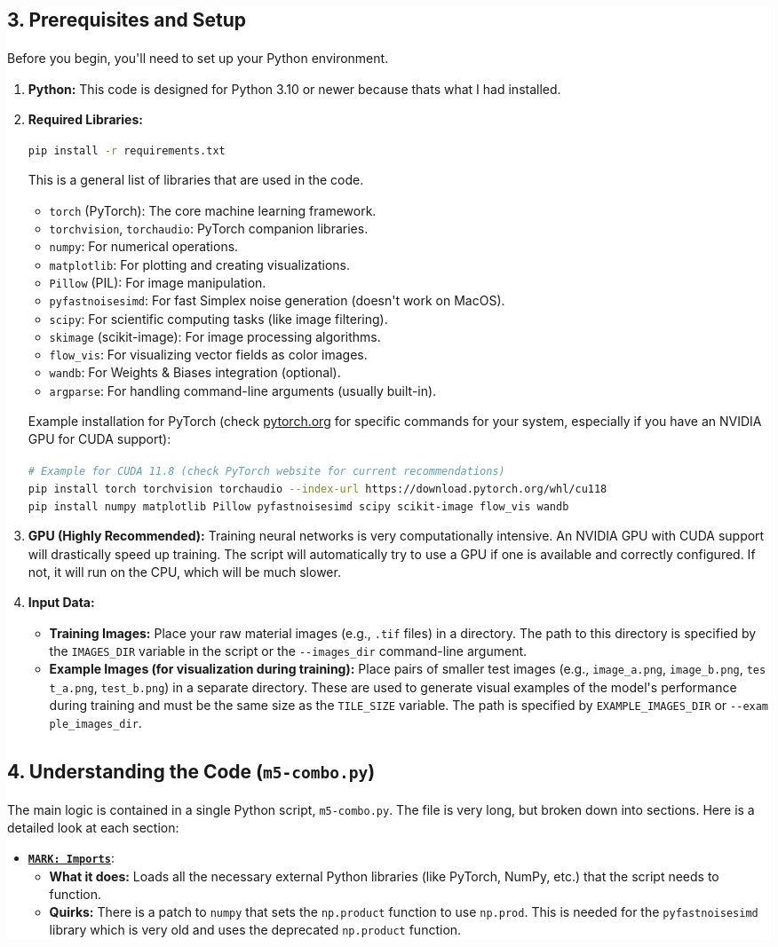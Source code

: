 ## 3. Prerequisites and Setup

Before you begin, you'll need to set up your Python environment.

1.  **Python:** This code is designed for Python 3.10 or newer because thats what I had installed.
2.  **Required Libraries:**
    ```bash
    pip install -r requirements.txt
    ```
    This is a general list of libraries that are used in the code.
    *   `torch` (PyTorch): The core machine learning framework.
    *   `torchvision`, `torchaudio`: PyTorch companion libraries.
    *   `numpy`: For numerical operations.
    *   `matplotlib`: For plotting and creating visualizations.
    *   `Pillow` (PIL): For image manipulation.
    *   `pyfastnoisesimd`: For fast Simplex noise generation (doesn't work on MacOS).
    *   `scipy`: For scientific computing tasks (like image filtering).
    *   `skimage` (scikit-image): For image processing algorithms.
    *   `flow_vis`: For visualizing vector fields as color images.
    *   `wandb`: For Weights & Biases integration (optional).
    *   `argparse`: For handling command-line arguments (usually built-in).

    Example installation for PyTorch (check [pytorch.org](https://pytorch.org) for specific commands for your system, especially if you have an NVIDIA GPU for CUDA support):
    ```bash
    # Example for CUDA 11.8 (check PyTorch website for current recommendations)
    pip install torch torchvision torchaudio --index-url https://download.pytorch.org/whl/cu118
    pip install numpy matplotlib Pillow pyfastnoisesimd scipy scikit-image flow_vis wandb
    ```
3.  **GPU (Highly Recommended):** Training neural networks is very computationally intensive. An NVIDIA GPU with CUDA support will drastically speed up training. The script will automatically try to use a GPU if one is available and correctly configured. If not, it will run on the CPU, which will be much slower. 
4.  **Input Data:**
    *   **Training Images:** Place your raw material images (e.g., `.tif` files) in a directory. The path to this directory is specified by the `IMAGES_DIR` variable in the script or the `--images_dir` command-line argument.
    *   **Example Images (for visualization during training):** Place pairs of smaller test images (e.g., `image_a.png`, `image_b.png`, `test_a.png`, `test_b.png`) in a separate directory. These are used to generate visual examples of the model's performance during training and must be the same size as the `TILE_SIZE` variable. The path is specified by `EXAMPLE_IMAGES_DIR` or `--example_images_dir`.

## 4. Understanding the Code (`m5-combo.py`)

The main logic is contained in a single Python script, `m5-combo.py`. The file is very long, but broken down into sections. Here is a detailed look at each section:

*   [**`MARK: Imports`**](https://github.com/OSU-Enhancing-Deformation-Analysis/ML-Model/blob/refs/heads/main/m5-combo.py#L23-L60):
    *   **What it does:** Loads all the necessary external Python libraries (like PyTorch, NumPy, etc.) that the script needs to function.
    *   **Quirks:** There is a patch to `numpy` that sets the `np.product` function to use `np.prod`. This is needed for the `pyfastnoisesimd` library which is very old and uses the deprecated `np.product` function.
